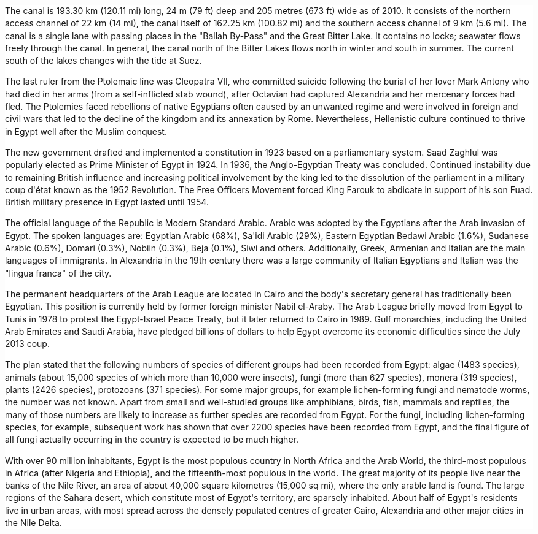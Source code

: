 The canal is 193.30 km (120.11 mi) long, 24 m (79 ft) deep and 205 metres (673 ft) wide as of 2010. It consists of the northern access channel of 22 km (14 mi), the canal itself of 162.25 km (100.82 mi) and the southern access channel of 9 km (5.6 mi). The canal is a single lane with passing places in the "Ballah By-Pass" and the Great Bitter Lake. It contains no locks; seawater flows freely through the canal. In general, the canal north of the Bitter Lakes flows north in winter and south in summer. The current south of the lakes changes with the tide at Suez.

The last ruler from the Ptolemaic line was Cleopatra VII, who committed suicide following the burial of her lover Mark Antony who had died in her arms (from a self-inflicted stab wound), after Octavian had captured Alexandria and her mercenary forces had fled. The Ptolemies faced rebellions of native Egyptians often caused by an unwanted regime and were involved in foreign and civil wars that led to the decline of the kingdom and its annexation by Rome. Nevertheless, Hellenistic culture continued to thrive in Egypt well after the Muslim conquest.

The new government drafted and implemented a constitution in 1923 based on a parliamentary system. Saad Zaghlul was popularly elected as Prime Minister of Egypt in 1924. In 1936, the Anglo-Egyptian Treaty was concluded. Continued instability due to remaining British influence and increasing political involvement by the king led to the dissolution of the parliament in a military coup d'état known as the 1952 Revolution. The Free Officers Movement forced King Farouk to abdicate in support of his son Fuad. British military presence in Egypt lasted until 1954.

The official language of the Republic is Modern Standard Arabic. Arabic was adopted by the Egyptians after the Arab invasion of Egypt. The spoken languages are: Egyptian Arabic (68%), Sa'idi Arabic (29%), Eastern Egyptian Bedawi Arabic (1.6%), Sudanese Arabic (0.6%), Domari (0.3%), Nobiin (0.3%), Beja (0.1%), Siwi and others. Additionally, Greek, Armenian and Italian are the main languages of immigrants. In Alexandria in the 19th century there was a large community of Italian Egyptians and Italian was the "lingua franca" of the city.

The permanent headquarters of the Arab League are located in Cairo and the body's secretary general has traditionally been Egyptian. This position is currently held by former foreign minister Nabil el-Araby. The Arab League briefly moved from Egypt to Tunis in 1978 to protest the Egypt-Israel Peace Treaty, but it later returned to Cairo in 1989. Gulf monarchies, including the United Arab Emirates and Saudi Arabia, have pledged billions of dollars to help Egypt overcome its economic difficulties since the July 2013 coup.

The plan stated that the following numbers of species of different groups had been recorded from Egypt: algae (1483 species), animals (about 15,000 species of which more than 10,000 were insects), fungi (more than 627 species), monera (319 species), plants (2426 species), protozoans (371 species). For some major groups, for example lichen-forming fungi and nematode worms, the number was not known. Apart from small and well-studied groups like amphibians, birds, fish, mammals and reptiles, the many of those numbers are likely to increase as further species are recorded from Egypt. For the fungi, including lichen-forming species, for example, subsequent work has shown that over 2200 species have been recorded from Egypt, and the final figure of all fungi actually occurring in the country is expected to be much higher.

With over 90 million inhabitants, Egypt is the most populous country in North Africa and the Arab World, the third-most populous in Africa (after Nigeria and Ethiopia), and the fifteenth-most populous in the world. The great majority of its people live near the banks of the Nile River, an area of about 40,000 square kilometres (15,000 sq mi), where the only arable land is found. The large regions of the Sahara desert, which constitute most of Egypt's territory, are sparsely inhabited. About half of Egypt's residents live in urban areas, with most spread across the densely populated centres of greater Cairo, Alexandria and other major cities in the Nile Delta.